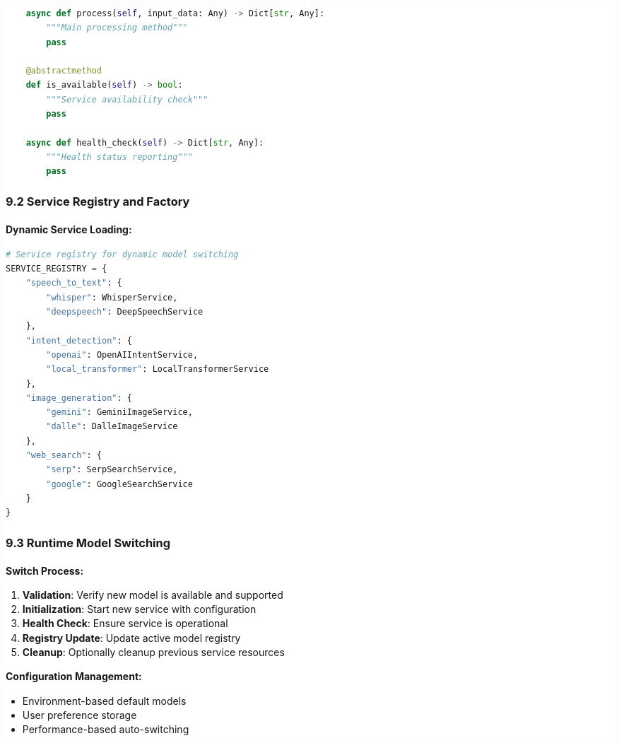 ```python
    async def process(self, input_data: Any) -> Dict[str, Any]:
        """Main processing method"""
        pass
    
    @abstractmethod
    def is_available(self) -> bool:
        """Service availability check"""
        pass
    
    async def health_check(self) -> Dict[str, Any]:
        """Health status reporting"""
        pass
```

### 9.2 Service Registry and Factory

**Dynamic Service Loading:**
```python
# Service registry for dynamic model switching
SERVICE_REGISTRY = {
    "speech_to_text": {
        "whisper": WhisperService,
        "deepspeech": DeepSpeechService
    },
    "intent_detection": {
        "openai": OpenAIIntentService,
        "local_transformer": LocalTransformerService
    },
    "image_generation": {
        "gemini": GeminiImageService,
        "dalle": DalleImageService
    },
    "web_search": {
        "serp": SerpSearchService,
        "google": GoogleSearchService
    }
}
```

### 9.3 Runtime Model Switching

**Switch Process:**
1. **Validation**: Verify new model is available and supported
2. **Initialization**: Start new service with configuration
3. **Health Check**: Ensure service is operational
4. **Registry Update**: Update active model registry
5. **Cleanup**: Optionally cleanup previous service resources

**Configuration Management:**
- Environment-based default models
- User preference storage
- Performance-based auto-switching
